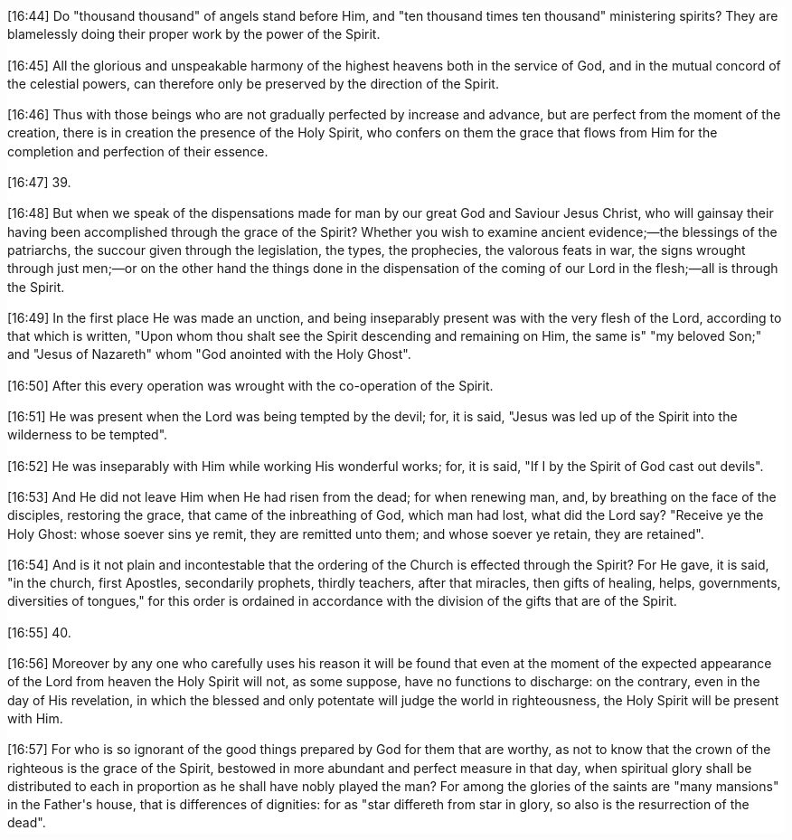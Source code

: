 [16:44] Do "thousand thousand" of angels stand before Him, and "ten thousand times ten thousand" ministering spirits? They are blamelessly doing their proper work by the power of the Spirit.

[16:45] All the glorious and unspeakable harmony of the highest heavens both in the service of God, and in the mutual concord of the celestial powers, can therefore only be preserved by the direction of the Spirit.

[16:46] Thus with those beings who are not gradually perfected by increase and advance, but are perfect from the moment of the creation, there is in creation the presence of the Holy Spirit, who confers on them the grace that flows from Him for the completion and perfection of their essence.

[16:47] 39.

[16:48] But when we speak of the dispensations made for man by our great God and Saviour Jesus Christ, who will gainsay their having been accomplished through the grace of the Spirit? Whether you wish to examine ancient evidence;—the blessings of the patriarchs, the succour given through the legislation, the types, the prophecies, the valorous feats in war, the signs wrought through just men;—or on the other hand the things done in the dispensation of the coming of our Lord in the flesh;—all is through the Spirit.

[16:49] In the first place He was made an unction, and being inseparably present was with the very flesh of the Lord, according to that which is written, "Upon whom thou shalt see the Spirit descending and remaining on Him, the same is" "my beloved Son;" and "Jesus of Nazareth" whom "God anointed with the Holy Ghost".

[16:50] After this every operation was wrought with the co-operation of the Spirit.

[16:51] He was present when the Lord was being tempted by the devil; for, it is said, "Jesus was led up of the Spirit into the wilderness to be tempted".

[16:52] He was inseparably with Him while working His wonderful works; for, it is said, "If I by the Spirit of God cast out devils".

[16:53] And He did not leave Him when He had risen from the dead; for when renewing man, and, by breathing on the face of the disciples, restoring the grace, that came of the inbreathing of God, which man had lost, what did the Lord say? "Receive ye the Holy Ghost: whose soever sins ye remit, they are remitted unto them; and whose soever ye retain, they are retained".

[16:54] And is it not plain and incontestable that the ordering of the Church is effected through the Spirit? For He gave, it is said, "in the church, first Apostles, secondarily prophets, thirdly teachers, after that miracles, then gifts of healing, helps, governments, diversities of tongues," for this order is ordained in accordance with the division of the gifts that are of the Spirit.

[16:55] 40.

[16:56] Moreover by any one who carefully uses his reason it will be found that even at the moment of the expected appearance of the Lord from heaven the Holy Spirit will not, as some suppose, have no functions to discharge: on the contrary, even in the day of His revelation, in which the blessed and only potentate will judge the world in righteousness, the Holy Spirit will be present with Him.

[16:57] For who is so ignorant of the good things prepared by God for them that are worthy, as not to know that the crown of the righteous is the grace of the Spirit, bestowed in more abundant and perfect measure in that day, when spiritual glory shall be distributed to each in proportion as he shall have nobly played the man? For among the glories of the saints are "many mansions" in the Father's house, that is differences of dignities: for as "star differeth from star in glory, so also is the resurrection of the dead".
